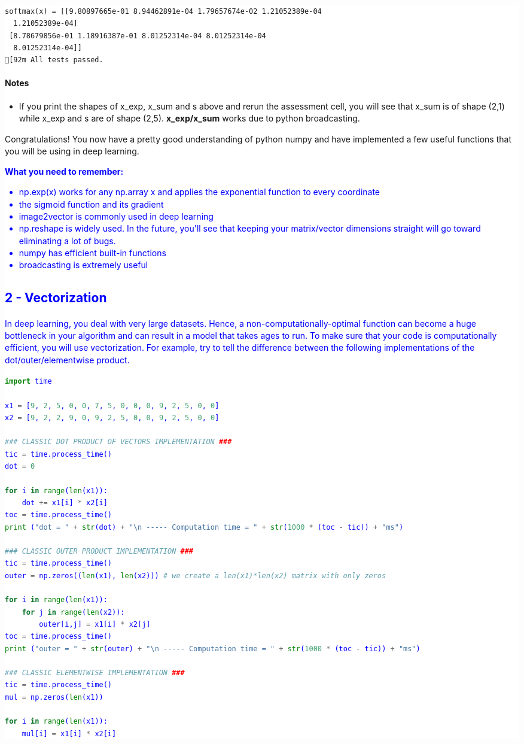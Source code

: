     softmax(x) = [[9.80897665e-01 8.94462891e-04 1.79657674e-02 1.21052389e-04
      1.21052389e-04]
     [8.78679856e-01 1.18916387e-01 8.01252314e-04 8.01252314e-04
      8.01252314e-04]]
    [92m All tests passed.


#### Notes
- If you print the shapes of x_exp, x_sum and s above and rerun the assessment cell, you will see that x_sum is of shape (2,1) while x_exp and s are of shape (2,5). **x_exp/x_sum** works due to python broadcasting.

Congratulations! You now have a pretty good understanding of python numpy and have implemented a few useful functions that you will be using in deep learning.

<font color='blue'>
<b>What you need to remember:</b>
    
- np.exp(x) works for any np.array x and applies the exponential function to every coordinate
- the sigmoid function and its gradient
- image2vector is commonly used in deep learning
- np.reshape is widely used. In the future, you'll see that keeping your matrix/vector dimensions straight will go toward eliminating a lot of bugs. 
- numpy has efficient built-in functions
- broadcasting is extremely useful

<a name='2'></a>
## 2 - Vectorization


In deep learning, you deal with very large datasets. Hence, a non-computationally-optimal function can become a huge bottleneck in your algorithm and can result in a model that takes ages to run. To make sure that your code is  computationally efficient, you will use vectorization. For example, try to tell the difference between the following implementations of the dot/outer/elementwise product.


```python
import time

x1 = [9, 2, 5, 0, 0, 7, 5, 0, 0, 0, 9, 2, 5, 0, 0]
x2 = [9, 2, 2, 9, 0, 9, 2, 5, 0, 0, 9, 2, 5, 0, 0]

### CLASSIC DOT PRODUCT OF VECTORS IMPLEMENTATION ###
tic = time.process_time()
dot = 0

for i in range(len(x1)):
    dot += x1[i] * x2[i]
toc = time.process_time()
print ("dot = " + str(dot) + "\n ----- Computation time = " + str(1000 * (toc - tic)) + "ms")

### CLASSIC OUTER PRODUCT IMPLEMENTATION ###
tic = time.process_time()
outer = np.zeros((len(x1), len(x2))) # we create a len(x1)*len(x2) matrix with only zeros

for i in range(len(x1)):
    for j in range(len(x2)):
        outer[i,j] = x1[i] * x2[j]
toc = time.process_time()
print ("outer = " + str(outer) + "\n ----- Computation time = " + str(1000 * (toc - tic)) + "ms")

### CLASSIC ELEMENTWISE IMPLEMENTATION ###
tic = time.process_time()
mul = np.zeros(len(x1))

for i in range(len(x1)):
    mul[i] = x1[i] * x2[i]
```